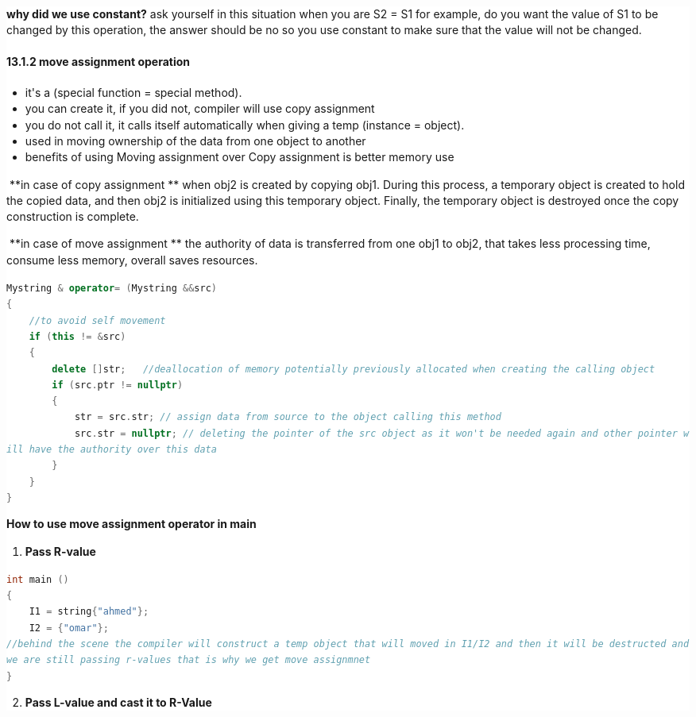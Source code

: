 **why did we use constant?**
ask yourself in this situation when you are S2 = S1 for example, do you want the value of S1 to be changed by this operation, the answer should be no so you use constant to make sure that the value will not be changed.

#### 13.1.2 move assignment operation

- it's a (special function = special method).
- you can create it, if you did not, compiler will use copy assignment
- you do not call it, it calls itself automatically when giving a temp (instance = object).
- used in moving ownership of the data from one object to another 
- benefits of using Moving assignment over Copy assignment is better memory use 

​            **in case of copy assignment **  when obj2 is created by copying obj1. During this process, a temporary object is created to hold the copied data, and then obj2 is initialized using this temporary object. Finally, the temporary object is destroyed once the copy construction is complete.

​            **in case of move assignment ** the authority of data is transferred from one obj1 to obj2, that takes less processing time, consume less memory, overall saves resources.

```cpp
Mystring & operator= (Mystring &&src)
{
    //to avoid self movement 
    if (this != &src)
    {
        delete []str;   //deallocation of memory potentially previously allocated when creating the calling object
		if (src.ptr != nullptr)
        {
            str = src.str; // assign data from source to the object calling this method
            src.str = nullptr; // deleting the pointer of the src object as it won't be needed again and other pointer will have the authority over this data
        }
    }
}

```

**How to use move assignment operator in main** 

1. **Pass R-value**

```cpp
int main ()
{
    I1 = string{"ahmed"};       
    I2 = {"omar"};
//behind the scene the compiler will construct a temp object that will moved in I1/I2 and then it will be destructed and we are still passing r-values that is why we get move assignmnet
}
```

2. **Pass L-value and cast it to R-Value**
